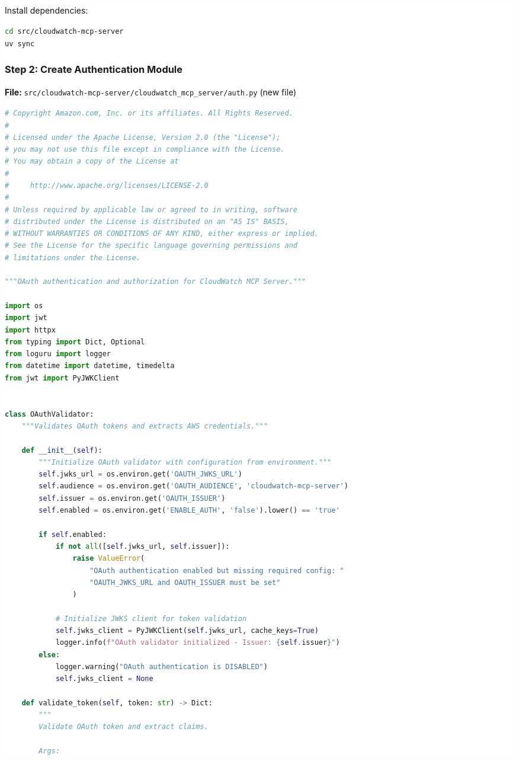 Install dependencies:
```bash
cd src/cloudwatch-mcp-server
uv sync
```

### Step 2: Create Authentication Module

**File:** `src/cloudwatch-mcp-server/cloudwatch_mcp_server/auth.py` (new file)

```python
# Copyright Amazon.com, Inc. or its affiliates. All Rights Reserved.
#
# Licensed under the Apache License, Version 2.0 (the "License");
# you may not use this file except in compliance with the License.
# You may obtain a copy of the License at
#
#     http://www.apache.org/licenses/LICENSE-2.0
#
# Unless required by applicable law or agreed to in writing, software
# distributed under the License is distributed on an "AS IS" BASIS,
# WITHOUT WARRANTIES OR CONDITIONS OF ANY KIND, either express or implied.
# See the License for the specific language governing permissions and
# limitations under the License.

"""OAuth authentication and authorization for CloudWatch MCP Server."""

import os
import jwt
import httpx
from typing import Dict, Optional
from loguru import logger
from datetime import datetime, timedelta
from jwt import PyJWKClient


class OAuthValidator:
    """Validates OAuth tokens and extracts AWS credentials."""

    def __init__(self):
        """Initialize OAuth validator with configuration from environment."""
        self.jwks_url = os.environ.get('OAUTH_JWKS_URL')
        self.audience = os.environ.get('OAUTH_AUDIENCE', 'cloudwatch-mcp-server')
        self.issuer = os.environ.get('OAUTH_ISSUER')
        self.enabled = os.environ.get('ENABLE_AUTH', 'false').lower() == 'true'

        if self.enabled:
            if not all([self.jwks_url, self.issuer]):
                raise ValueError(
                    "OAuth authentication enabled but missing required config: "
                    "OAUTH_JWKS_URL and OAUTH_ISSUER must be set"
                )

            # Initialize JWKS client for token validation
            self.jwks_client = PyJWKClient(self.jwks_url, cache_keys=True)
            logger.info(f"OAuth validator initialized - Issuer: {self.issuer}")
        else:
            logger.warning("OAuth authentication is DISABLED")
            self.jwks_client = None

    def validate_token(self, token: str) -> Dict:
        """
        Validate OAuth token and extract claims.

        Args:
```